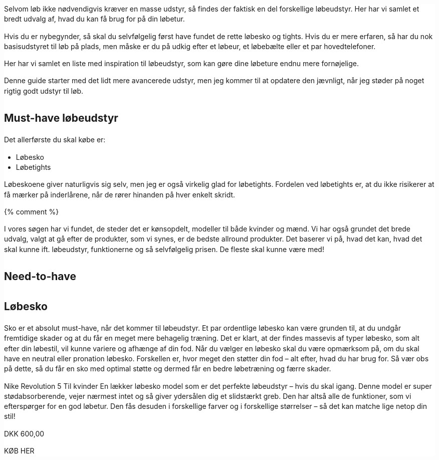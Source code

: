 Selvom løb ikke nødvendigvis kræver en masse udstyr, så findes der faktisk en del forskellige løbeudstyr. Her har vi samlet et bredt udvalg af, hvad du kan få brug for på din løbetur.

Hvis du er nybegynder, så skal du selvfølgelig først have fundet de rette løbesko og tights. Hvis du er mere erfaren, så har du nok basisudstyret til løb på plads, men måske er du på udkig efter et løbeur, et løbebælte eller et par hovedtelefoner.

Her har vi samlet en liste med inspiration til løbeudstyr, som kan gøre dine løbeture endnu mere fornøjelige.

Denne guide starter med det lidt mere avancerede udstyr, men jeg kommer til at opdatere den jævnligt, når jeg støder på noget rigtig godt udstyr til løb.

## Must-have løbeudstyr

Det allerførste du skal købe er:

- Løbesko
- Løbetights

Løbeskoene giver naturligvis sig selv, men jeg er også virkelig glad for løbetights. Fordelen ved løbetights er, at du ikke risikerer at få mærker på inderlårene, når de rører hinanden på hver enkelt skridt.

{% comment %}

I vores søgen har vi fundet, de steder det er kønsopdelt, modeller til både kvinder og mænd. Vi har også grundet det brede udvalg, valgt at gå efter de produkter, som vi synes, er de bedste allround produkter. Det baserer vi på, hvad det kan, hvad det skal kunne ift. løbeudstyr, funktionerne og så selvfølgelig prisen. De fleste skal kunne være med!

## Need-to-have


## Løbesko

Sko er et absolut must-have, når det kommer til løbeudstyr. Et par ordentlige løbesko kan være grunden til, at du undgår fremtidige skader og at du får en meget mere behagelig træning. Det er klart, at der findes massevis af typer løbesko, som alt efter din løbestil, vil kunne variere og afhænge af din fod. Når du vælger en løbesko skal du være opmærksom på, om du skal have en neutral eller pronation løbesko. Forskellen er, hvor meget den støtter din fod – alt efter, hvad du har brug for. Så vær obs på dette, så du får en sko med optimal støtte og dermed får en bedre løbetræning og færre skader.


Nike Revolution 5
Til kvinder
En lækker løbesko model som er det perfekte løbeudstyr – hvis du skal igang. Denne model er super stødabsorberende, vejer nærmest intet og så giver ydersålen dig et slidstærkt greb. Den har altså alle de funktioner, som vi efterspørger for en god løbetur. Den fås desuden i forskellige farver og i forskellige størrelser – så det kan matche lige netop din stil!

DKK 600,00

KØB HER
